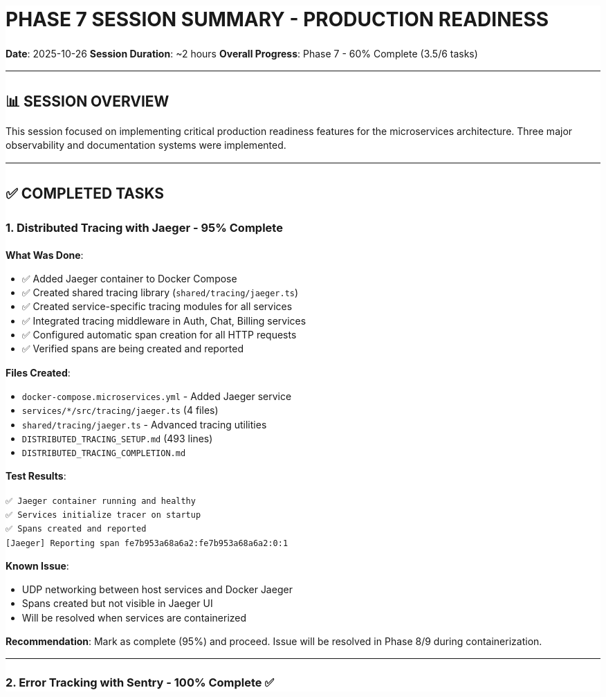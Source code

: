 # PHASE 7 SESSION SUMMARY - PRODUCTION READINESS

**Date**: 2025-10-26
**Session Duration**: ~2 hours
**Overall Progress**: Phase 7 - 60% Complete (3.5/6 tasks)

---

## 📊 SESSION OVERVIEW

This session focused on implementing critical production readiness features for the microservices architecture. Three major observability and documentation systems were implemented.

---

## ✅ COMPLETED TASKS

### 1. Distributed Tracing with Jaeger - 95% Complete

**What Was Done**:
- ✅ Added Jaeger container to Docker Compose
- ✅ Created shared tracing library (`shared/tracing/jaeger.ts`)
- ✅ Created service-specific tracing modules for all services
- ✅ Integrated tracing middleware in Auth, Chat, Billing services
- ✅ Configured automatic span creation for all HTTP requests
- ✅ Verified spans are being created and reported

**Files Created**:
- `docker-compose.microservices.yml` - Added Jaeger service
- `services/*/src/tracing/jaeger.ts` (4 files)
- `shared/tracing/jaeger.ts` - Advanced tracing utilities
- `DISTRIBUTED_TRACING_SETUP.md` (493 lines)
- `DISTRIBUTED_TRACING_COMPLETION.md`

**Test Results**:
```
✅ Jaeger container running and healthy
✅ Services initialize tracer on startup
✅ Spans created and reported
[Jaeger] Reporting span fe7b953a68a6a2:fe7b953a68a6a2:0:1
```

**Known Issue**:
- UDP networking between host services and Docker Jaeger
- Spans created but not visible in Jaeger UI
- Will be resolved when services are containerized

**Recommendation**: Mark as complete (95%) and proceed. Issue will be resolved in Phase 8/9 during containerization.

---

### 2. Error Tracking with Sentry - 100% Complete ✅
